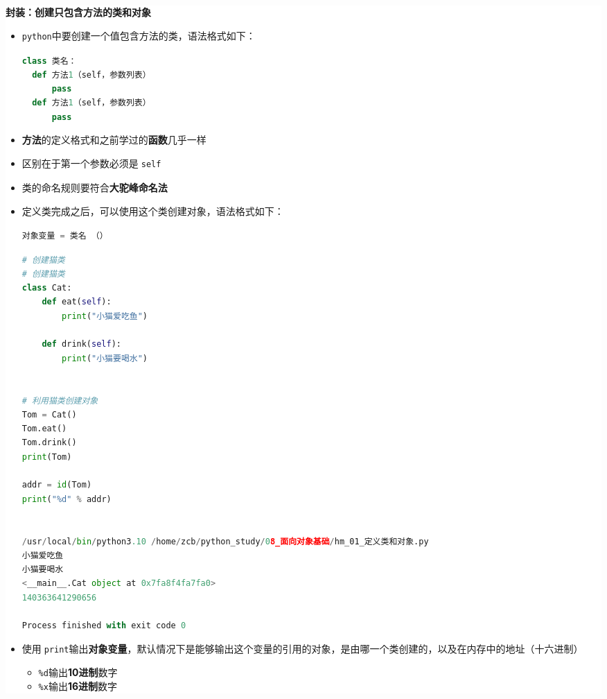 **封装：创建只包含方法的类和对象**

- `python`中要创建一个值包含方法的类，语法格式如下：

  ```python
  class 类名：
  	def 方法1（self，参数列表）
  		pass
  	def 方法1（self，参数列表）
  		pass	
  ```

- **方法**的定义格式和之前学过的**函数**几乎一样

- 区别在于第一个参数必须是 `self`

- 类的命名规则要符合**大驼峰命名法**

- 定义类完成之后，可以使用这个类创建对象，语法格式如下：

  ```python
  对象变量 = 类名 （）
  ```

  ```python
  # 创建猫类
  # 创建猫类
  class Cat:
      def eat(self):
          print("小猫爱吃鱼")
  
      def drink(self):
          print("小猫要喝水")
  
  
  # 利用猫类创建对象
  Tom = Cat()
  Tom.eat()
  Tom.drink()
  print(Tom)
  
  addr = id(Tom)
  print("%d" % addr)
  
  
  /usr/local/bin/python3.10 /home/zcb/python_study/08_面向对象基础/hm_01_定义类和对象.py
  小猫爱吃鱼
  小猫要喝水
  <__main__.Cat object at 0x7fa8f4fa7fa0>
  140363641290656
  
  Process finished with exit code 0
  ```

- 使用 `print`输出**对象变量**，默认情况下是能够输出这个变量的引用的对象，是由哪一个类创建的，以及在内存中的地址（十六进制）

  - `%d`输出**10进制**数字
  - `%x`输出**16进制**数字
